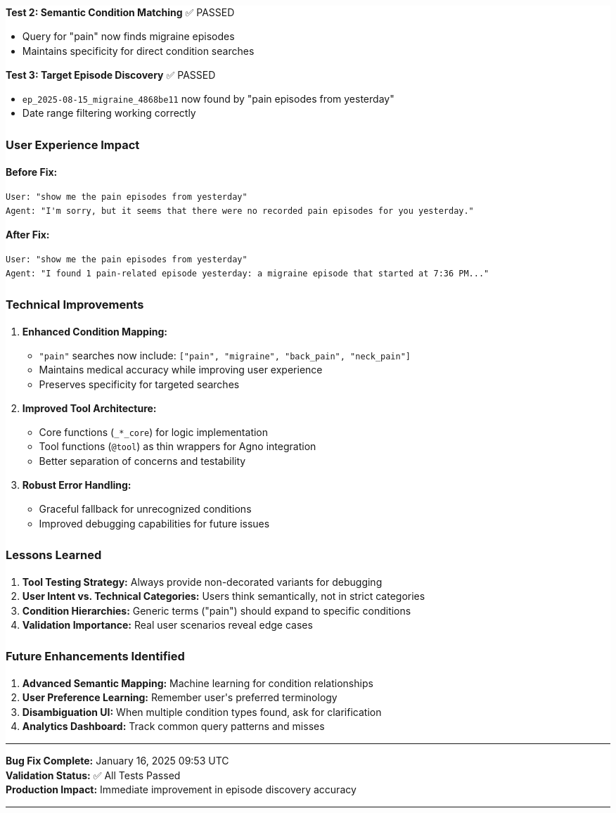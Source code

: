 **Test 2: Semantic Condition Matching** ✅ PASSED
- Query for "pain" now finds migraine episodes
- Maintains specificity for direct condition searches

**Test 3: Target Episode Discovery** ✅ PASSED
- `ep_2025-08-15_migraine_4868be11` now found by "pain episodes from yesterday"
- Date range filtering working correctly

### **User Experience Impact**

**Before Fix:**
```
User: "show me the pain episodes from yesterday"
Agent: "I'm sorry, but it seems that there were no recorded pain episodes for you yesterday."
```

**After Fix:**
```
User: "show me the pain episodes from yesterday"
Agent: "I found 1 pain-related episode yesterday: a migraine episode that started at 7:36 PM..."
```

### **Technical Improvements**

1. **Enhanced Condition Mapping:**
   - `"pain"` searches now include: `["pain", "migraine", "back_pain", "neck_pain"]`
   - Maintains medical accuracy while improving user experience
   - Preserves specificity for targeted searches

2. **Improved Tool Architecture:**
   - Core functions (`_*_core`) for logic implementation
   - Tool functions (`@tool`) as thin wrappers for Agno integration
   - Better separation of concerns and testability

3. **Robust Error Handling:**
   - Graceful fallback for unrecognized conditions
   - Improved debugging capabilities for future issues

### **Lessons Learned**

1. **Tool Testing Strategy:** Always provide non-decorated variants for debugging
2. **User Intent vs. Technical Categories:** Users think semantically, not in strict categories
3. **Condition Hierarchies:** Generic terms ("pain") should expand to specific conditions
4. **Validation Importance:** Real user scenarios reveal edge cases

### **Future Enhancements Identified**

1. **Advanced Semantic Mapping:** Machine learning for condition relationships
2. **User Preference Learning:** Remember user's preferred terminology
3. **Disambiguation UI:** When multiple condition types found, ask for clarification
4. **Analytics Dashboard:** Track common query patterns and misses

---

**Bug Fix Complete:** January 16, 2025 09:53 UTC  
**Validation Status:** ✅ All Tests Passed  
**Production Impact:** Immediate improvement in episode discovery accuracy

---